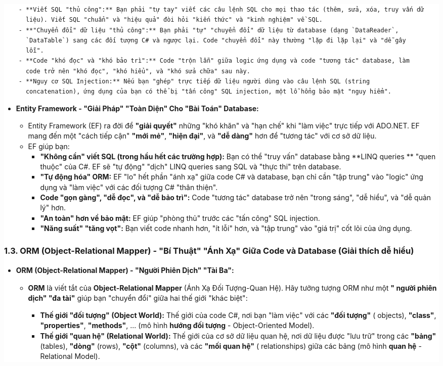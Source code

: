        - **Viết SQL "thủ công":** Bạn phải "tự tay" viết các câu lệnh SQL cho mọi thao tác (thêm, sửa, xóa, truy vấn dữ
          liệu). Viết SQL "chuẩn" và "hiệu quả" đòi hỏi "kiến thức" và "kinh nghiệm" về SQL.
        - **"Chuyển đổi" dữ liệu "thủ công":** Bạn phải "tự" "chuyển đổi" dữ liệu từ database (dạng `DataReader`,
          `DataTable`) sang các đối tượng C# và ngược lại. Code "chuyển đổi" này thường "lặp đi lặp lại" và "dễ gây
          lỗi".
        - **Code "khó đọc" và "khó bảo trì":** Code "trộn lẫn" giữa logic ứng dụng và code "tương tác" database, làm
          code trở nên "khó đọc", "khó hiểu", và "khó sửa chữa" sau này.
        - **Nguy cơ SQL Injection:** Nếu bạn "ghép" trực tiếp dữ liệu người dùng vào câu lệnh SQL (string
          concatenation), ứng dụng của bạn có thể bị "tấn công" SQL injection, một lỗ hổng bảo mật "nguy hiểm".

- **Entity Framework - "Giải Pháp" "Toàn Diện" Cho "Bài Toán" Database:**

    - Entity Framework (EF) ra đời để **"giải quyết"** những "khó khăn" và "hạn chế" khi "làm việc" trực tiếp với
      ADO.NET. EF mang đến một "cách tiếp cận" **"mới mẻ"**, **"hiện đại"**, và **"dễ dàng"** hơn để "tương tác" với cơ
      sở dữ liệu.
    - EF giúp bạn:
        - **"Không cần" viết SQL (trong hầu hết các trường hợp):** Bạn có thể "truy vấn" database bằng **LINQ queries
          ** "quen thuộc" của C#. EF sẽ "tự động" "dịch" LINQ queries sang SQL và "thực thi" trên database.
        - **"Tự động hóa" ORM:** EF "lo" hết phần "ánh xạ" giữa code C# và database, bạn chỉ cần "tập trung" vào "logic"
          ứng dụng và "làm việc" với các đối tượng C# "thân thiện".
        - **Code "gọn gàng", "dễ đọc", và "dễ bảo trì":** Code "tương tác" database trở nên "trong sáng", "dễ hiểu",
          và "dễ quản lý" hơn.
        - **"An toàn" hơn về bảo mật:** EF giúp "phòng thủ" trước các "tấn công" SQL injection.
        - **"Năng suất" "tăng vọt":** Bạn viết code nhanh hơn, "ít lỗi" hơn, và "tập trung" vào "giá trị" cốt lõi của
          ứng dụng.

### 1.3. ORM (Object-Relational Mapper) - "Bí Thuật" "Ánh Xạ" Giữa Code và Database (Giải thích dễ hiểu)

- **ORM (Object-Relational Mapper) - "Người Phiên Dịch" "Tài Ba":**

    - **ORM** là viết tắt của **Object-Relational Mapper** (Ánh Xạ Đối Tượng-Quan Hệ). Hãy tưởng tượng ORM như một **"
      người phiên dịch" "đa tài"** giúp bạn "chuyển đổi" giữa hai thế giới "khác biệt":

        - **Thế giới "đối tượng" (Object World):** Thế giới của code C#, nơi bạn "làm việc" với các **"đối tượng"** (
          objects), **"class"**, **"properties"**, **"methods"**, ... (mô hình **hướng đối tượng** - Object-Oriented
          Model).
        - **Thế giới "quan hệ" (Relational World):** Thế giới của cơ sở dữ liệu quan hệ, nơi dữ liệu được "lưu trữ"
          trong các **"bảng"** (tables), **"dòng"** (rows), **"cột"** (columns), và các **"mối quan hệ"** (
          relationships) giữa các bảng (mô hình **quan hệ** - Relational Model).
